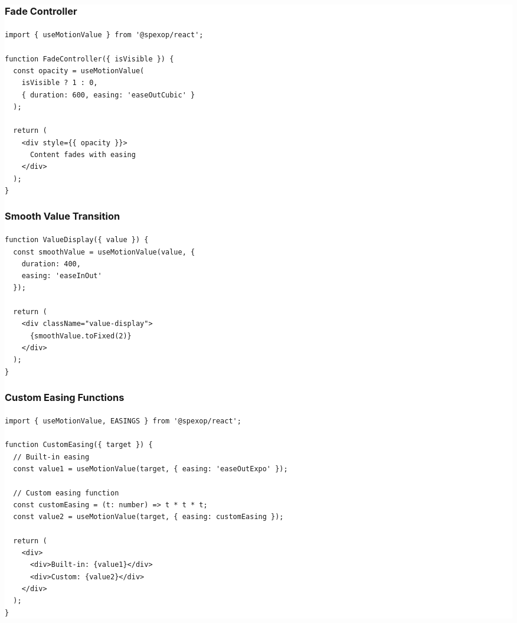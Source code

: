 ### Fade Controller

```tsx
import { useMotionValue } from '@spexop/react';

function FadeController({ isVisible }) {
  const opacity = useMotionValue(
    isVisible ? 1 : 0,
    { duration: 600, easing: 'easeOutCubic' }
  );

  return (
    <div style={{ opacity }}>
      Content fades with easing
    </div>
  );
}
```

### Smooth Value Transition

```tsx
function ValueDisplay({ value }) {
  const smoothValue = useMotionValue(value, {
    duration: 400,
    easing: 'easeInOut'
  });

  return (
    <div className="value-display">
      {smoothValue.toFixed(2)}
    </div>
  );
}
```

### Custom Easing Functions

```tsx
import { useMotionValue, EASINGS } from '@spexop/react';

function CustomEasing({ target }) {
  // Built-in easing
  const value1 = useMotionValue(target, { easing: 'easeOutExpo' });

  // Custom easing function
  const customEasing = (t: number) => t * t * t;
  const value2 = useMotionValue(target, { easing: customEasing });

  return (
    <div>
      <div>Built-in: {value1}</div>
      <div>Custom: {value2}</div>
    </div>
  );
}
```
